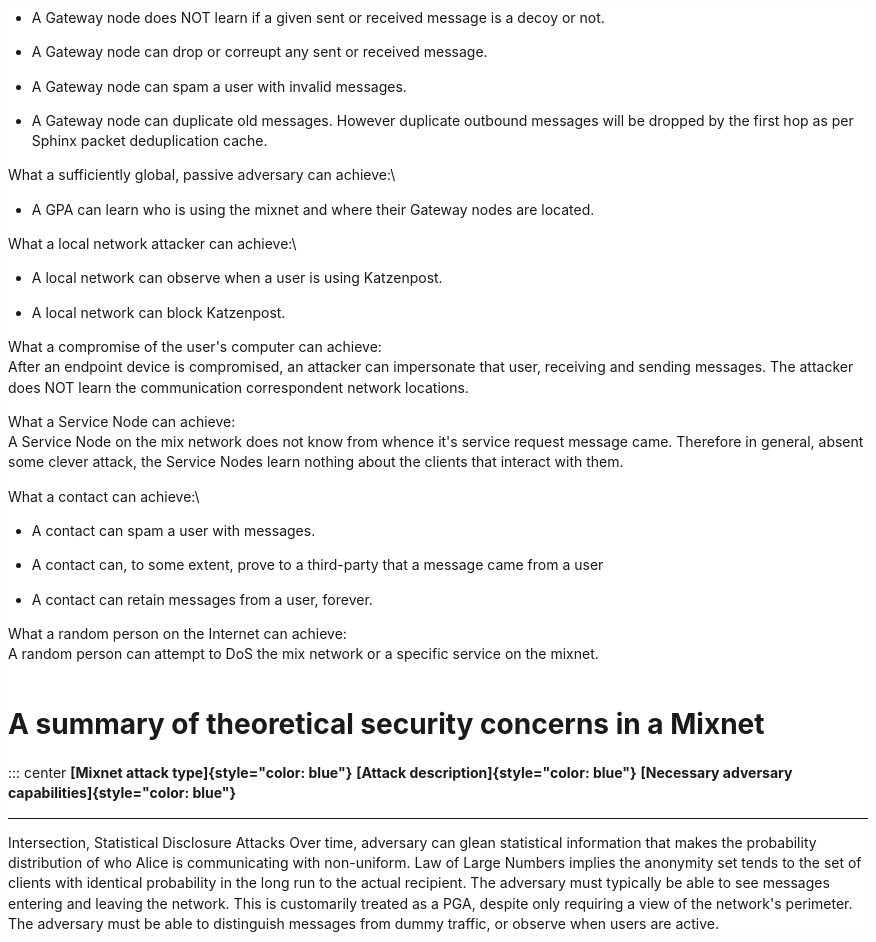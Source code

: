 -   A Gateway node does NOT learn if a given sent or received message is
    a decoy or not.

-   A Gateway node can drop or correupt any sent or received message.

-   A Gateway node can spam a user with invalid messages.

-   A Gateway node can duplicate old messages. However duplicate
    outbound messages will be dropped by the first hop as per Sphinx
    packet deduplication cache.

What a sufficiently global, passive adversary can achieve:\

-   A GPA can learn who is using the mixnet and where their Gateway
    nodes are located.

What a local network attacker can achieve:\

-   A local network can observe when a user is using Katzenpost.

-   A local network can block Katzenpost.

What a compromise of the user's computer can achieve:\
After an endpoint device is compromised, an attacker can impersonate
that user, receiving and sending messages. The attacker does NOT learn
the communication correspondent network locations.

What a Service Node can achieve:\
A Service Node on the mix network does not know from whence it's service
request message came. Therefore in general, absent some clever attack,
the Service Nodes learn nothing about the clients that interact with
them.

What a contact can achieve:\

-   A contact can spam a user with messages.

-   A contact can, to some extent, prove to a third-party that a message
    came from a user

-   A contact can retain messages from a user, forever.

What a random person on the Internet can achieve:\
A random person can attempt to DoS the mix network or a specific service
on the mixnet.

# A summary of theoretical security concerns in a Mixnet

::: center
  **[Mixnet attack type]{style="color: blue"}**   **[Attack description]{style="color: blue"}**                                                                                                                                                                                                                                                                                                                               **[Necessary adversary capabilities]{style="color: blue"}**
  ----------------------------------------------- --------------------------------------------------------------------------------------------------------------------------------------------------------------------------------------------------------------------------------------------------------------------------------------------------------------------------------------------------------------------------- -------------------------------------------------------------------------------------------------------------------------------------------------------------------------------------------------------------------------------------------------------------------------------------------------
  Intersection, Statistical Disclosure Attacks    Over time, adversary can glean statistical information that makes the probability distribution of who Alice is communicating with non-uniform. Law of Large Numbers implies the anonymity set tends to the set of clients with identical probability in the long run to the actual recipient.                                                                               The adversary must typically be able to see messages entering and leaving the network. This is customarily treated as a PGA, despite only requiring a view of the network's perimeter. The adversary must be able to distinguish messages from dummy traffic, or observe when users are active.

[^1]: Sphinx Single Use Reply Block is essentialy a one-time use privacy
[^2]: Automatic Repeat reQuest is a category network error correction
[^3]: NIKE: non-interactive key exchange
[^4]: KEM: key encapsulation mechanism